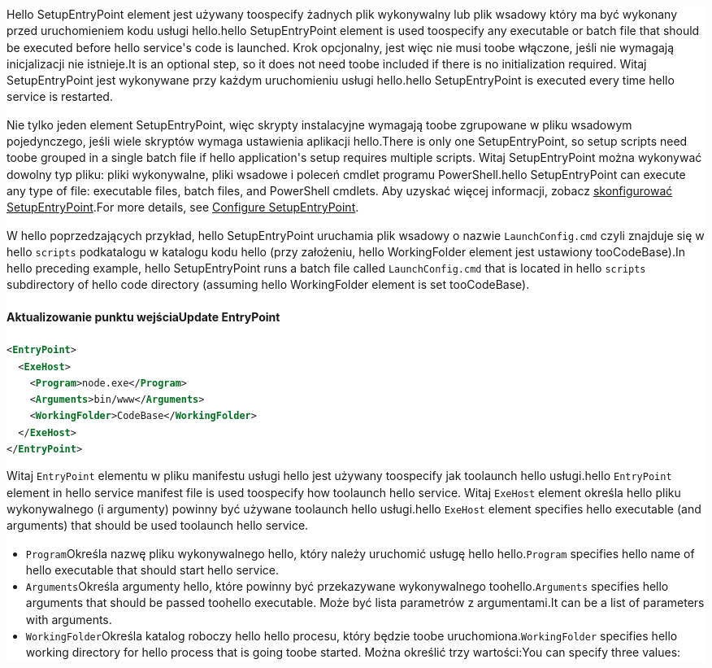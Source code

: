 <span data-ttu-id="418e4-223">Hello SetupEntryPoint element jest używany toospecify żadnych plik wykonywalny lub plik wsadowy który ma być wykonany przed uruchomieniem kodu usługi hello.</span><span class="sxs-lookup"><span data-stu-id="418e4-223">hello SetupEntryPoint element is used toospecify any executable or batch file that should be executed before hello service's code is launched.</span></span> <span data-ttu-id="418e4-224">Krok opcjonalny, jest więc nie musi toobe włączone, jeśli nie wymagają inicjalizacji nie istnieje.</span><span class="sxs-lookup"><span data-stu-id="418e4-224">It is an optional step, so it does not need toobe included if there is no initialization required.</span></span> <span data-ttu-id="418e4-225">Witaj SetupEntryPoint jest wykonywane przy każdym uruchomieniu usługi hello.</span><span class="sxs-lookup"><span data-stu-id="418e4-225">hello SetupEntryPoint is executed every time hello service is restarted.</span></span>

<span data-ttu-id="418e4-226">Nie tylko jeden element SetupEntryPoint, więc skrypty instalacyjne wymagają toobe zgrupowane w pliku wsadowym pojedynczego, jeśli wiele skryptów wymaga ustawienia aplikacji hello.</span><span class="sxs-lookup"><span data-stu-id="418e4-226">There is only one SetupEntryPoint, so setup scripts need toobe grouped in a single batch file if hello application's setup requires multiple scripts.</span></span> <span data-ttu-id="418e4-227">Witaj SetupEntryPoint można wykonywać dowolny typ pliku: pliki wykonywalne, pliki wsadowe i poleceń cmdlet programu PowerShell.</span><span class="sxs-lookup"><span data-stu-id="418e4-227">hello SetupEntryPoint can execute any type of file: executable files, batch files, and PowerShell cmdlets.</span></span> <span data-ttu-id="418e4-228">Aby uzyskać więcej informacji, zobacz [skonfigurować SetupEntryPoint](service-fabric-application-runas-security.md).</span><span class="sxs-lookup"><span data-stu-id="418e4-228">For more details, see [Configure SetupEntryPoint](service-fabric-application-runas-security.md).</span></span>

<span data-ttu-id="418e4-229">W hello poprzedzających przykład, hello SetupEntryPoint uruchamia plik wsadowy o nazwie `LaunchConfig.cmd` czyli znajduje się w hello `scripts` podkatalogu w katalogu kodu hello (przy założeniu, hello WorkingFolder element jest ustawiony tooCodeBase).</span><span class="sxs-lookup"><span data-stu-id="418e4-229">In hello preceding example, hello SetupEntryPoint runs a batch file called `LaunchConfig.cmd` that is located in hello `scripts` subdirectory of hello code directory (assuming hello WorkingFolder element is set tooCodeBase).</span></span>

#### <a name="update-entrypoint"></a><span data-ttu-id="418e4-230">Aktualizowanie punktu wejścia</span><span class="sxs-lookup"><span data-stu-id="418e4-230">Update EntryPoint</span></span>
```xml
<EntryPoint>
  <ExeHost>
    <Program>node.exe</Program>
    <Arguments>bin/www</Arguments>
    <WorkingFolder>CodeBase</WorkingFolder>
  </ExeHost>
</EntryPoint>
```

<span data-ttu-id="418e4-231">Witaj `EntryPoint` elementu w pliku manifestu usługi hello jest używany toospecify jak toolaunch hello usługi.</span><span class="sxs-lookup"><span data-stu-id="418e4-231">hello `EntryPoint` element in hello service manifest file is used toospecify how toolaunch hello service.</span></span> <span data-ttu-id="418e4-232">Witaj `ExeHost` element określa hello pliku wykonywalnego (i argumenty) powinny być używane toolaunch hello usługi.</span><span class="sxs-lookup"><span data-stu-id="418e4-232">hello `ExeHost` element specifies hello executable (and arguments) that should be used toolaunch hello service.</span></span>

* <span data-ttu-id="418e4-233">`Program`Określa nazwę pliku wykonywalnego hello, który należy uruchomić usługę hello hello.</span><span class="sxs-lookup"><span data-stu-id="418e4-233">`Program` specifies hello name of hello executable that should start hello service.</span></span>
* <span data-ttu-id="418e4-234">`Arguments`Określa argumenty hello, które powinny być przekazywane wykonywalnego toohello.</span><span class="sxs-lookup"><span data-stu-id="418e4-234">`Arguments` specifies hello arguments that should be passed toohello executable.</span></span> <span data-ttu-id="418e4-235">Może być lista parametrów z argumentami.</span><span class="sxs-lookup"><span data-stu-id="418e4-235">It can be a list of parameters with arguments.</span></span>
* <span data-ttu-id="418e4-236">`WorkingFolder`Określa katalog roboczy hello hello procesu, który będzie toobe uruchomiona.</span><span class="sxs-lookup"><span data-stu-id="418e4-236">`WorkingFolder` specifies hello working directory for hello process that is going toobe started.</span></span> <span data-ttu-id="418e4-237">Można określić trzy wartości:</span><span class="sxs-lookup"><span data-stu-id="418e4-237">You can specify three values:</span></span>